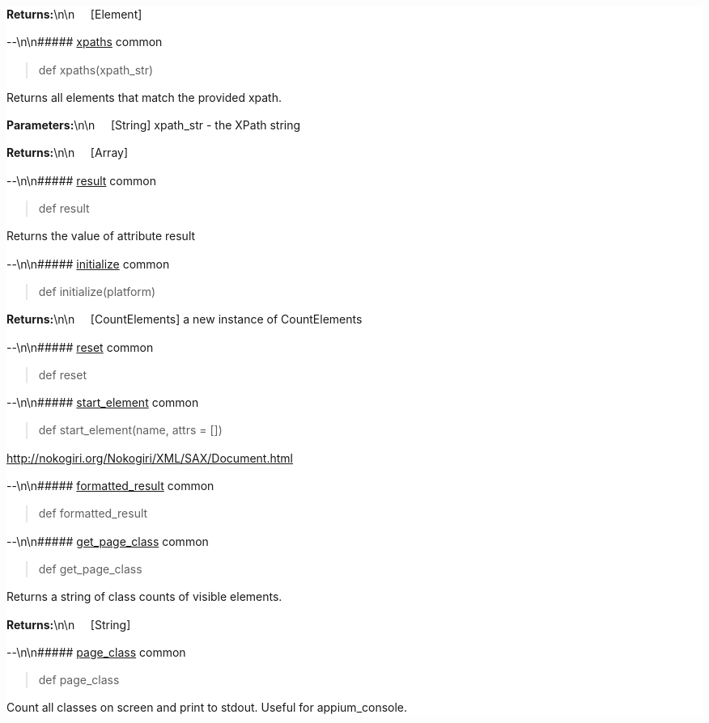 __Returns:__\n\n&nbsp;&nbsp;&nbsp;&nbsp;&nbsp;[Element] 

--\n\n##### [xpaths](https://github.com/appium/ruby_lib/blob/621a9ebaf18bcd80eb0e1f5fc17fbb4dddf5293a/lib/appium_lib/common/helper.rb#L50) common

> def xpaths(xpath_str)

Returns all elements that match the provided xpath.

__Parameters:__\n\n&nbsp;&nbsp;&nbsp;&nbsp;&nbsp;[String] xpath_str - the XPath string

__Returns:__\n\n&nbsp;&nbsp;&nbsp;&nbsp;&nbsp;[Array<Element>] 

--\n\n##### [result](https://github.com/appium/ruby_lib/blob/621a9ebaf18bcd80eb0e1f5fc17fbb4dddf5293a/lib/appium_lib/common/helper.rb#L60) common

> def result

Returns the value of attribute result

--\n\n##### [initialize](https://github.com/appium/ruby_lib/blob/621a9ebaf18bcd80eb0e1f5fc17fbb4dddf5293a/lib/appium_lib/common/helper.rb#L62) common

> def initialize(platform)



__Returns:__\n\n&nbsp;&nbsp;&nbsp;&nbsp;&nbsp;[CountElements] a new instance of CountElements

--\n\n##### [reset](https://github.com/appium/ruby_lib/blob/621a9ebaf18bcd80eb0e1f5fc17fbb4dddf5293a/lib/appium_lib/common/helper.rb#L67) common

> def reset



--\n\n##### [start_element](https://github.com/appium/ruby_lib/blob/621a9ebaf18bcd80eb0e1f5fc17fbb4dddf5293a/lib/appium_lib/common/helper.rb#L72) common

> def start_element(name, attrs = [])

http://nokogiri.org/Nokogiri/XML/SAX/Document.html

--\n\n##### [formatted_result](https://github.com/appium/ruby_lib/blob/621a9ebaf18bcd80eb0e1f5fc17fbb4dddf5293a/lib/appium_lib/common/helper.rb#L83) common

> def formatted_result



--\n\n##### [get_page_class](https://github.com/appium/ruby_lib/blob/621a9ebaf18bcd80eb0e1f5fc17fbb4dddf5293a/lib/appium_lib/common/helper.rb#L101) common

> def get_page_class

Returns a string of class counts of visible elements.

__Returns:__\n\n&nbsp;&nbsp;&nbsp;&nbsp;&nbsp;[String] 

--\n\n##### [page_class](https://github.com/appium/ruby_lib/blob/621a9ebaf18bcd80eb0e1f5fc17fbb4dddf5293a/lib/appium_lib/common/helper.rb#L126) common

> def page_class

Count all classes on screen and print to stdout.
Useful for appium_console.
